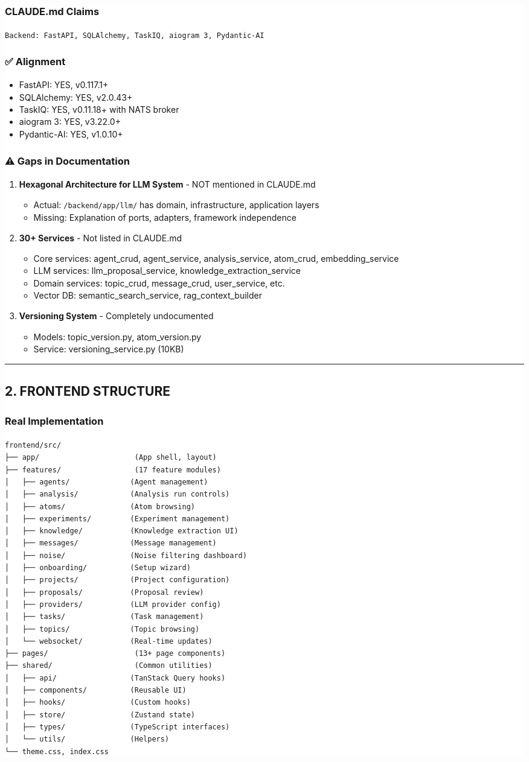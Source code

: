 ### CLAUDE.md Claims
```
Backend: FastAPI, SQLAlchemy, TaskIQ, aiogram 3, Pydantic-AI
```

### ✅ Alignment
- FastAPI: YES, v0.117.1+
- SQLAlchemy: YES, v2.0.43+
- TaskIQ: YES, v0.11.18+ with NATS broker
- aiogram 3: YES, v3.22.0+
- Pydantic-AI: YES, v1.0.10+

### ⚠️ Gaps in Documentation
1. **Hexagonal Architecture for LLM System** - NOT mentioned in CLAUDE.md
   - Actual: `/backend/app/llm/` has domain, infrastructure, application layers
   - Missing: Explanation of ports, adapters, framework independence
   
2. **30+ Services** - Not listed in CLAUDE.md
   - Core services: agent_crud, agent_service, analysis_service, atom_crud, embedding_service
   - LLM services: llm_proposal_service, knowledge_extraction_service
   - Domain services: topic_crud, message_crud, user_service, etc.
   - Vector DB: semantic_search_service, rag_context_builder
   
3. **Versioning System** - Completely undocumented
   - Models: topic_version.py, atom_version.py
   - Service: versioning_service.py (10KB)

---

## 2. FRONTEND STRUCTURE

### Real Implementation
```
frontend/src/
├── app/                      (App shell, layout)
├── features/                 (17 feature modules)
│   ├── agents/              (Agent management)
│   ├── analysis/            (Analysis run controls)
│   ├── atoms/               (Atom browsing)
│   ├── experiments/         (Experiment management)
│   ├── knowledge/           (Knowledge extraction UI)
│   ├── messages/            (Message management)
│   ├── noise/               (Noise filtering dashboard)
│   ├── onboarding/          (Setup wizard)
│   ├── projects/            (Project configuration)
│   ├── proposals/           (Proposal review)
│   ├── providers/           (LLM provider config)
│   ├── tasks/               (Task management)
│   ├── topics/              (Topic browsing)
│   └── websocket/           (Real-time updates)
├── pages/                    (13+ page components)
├── shared/                   (Common utilities)
│   ├── api/                 (TanStack Query hooks)
│   ├── components/          (Reusable UI)
│   ├── hooks/               (Custom hooks)
│   ├── store/               (Zustand state)
│   ├── types/               (TypeScript interfaces)
│   └── utils/               (Helpers)
└── theme.css, index.css
```
